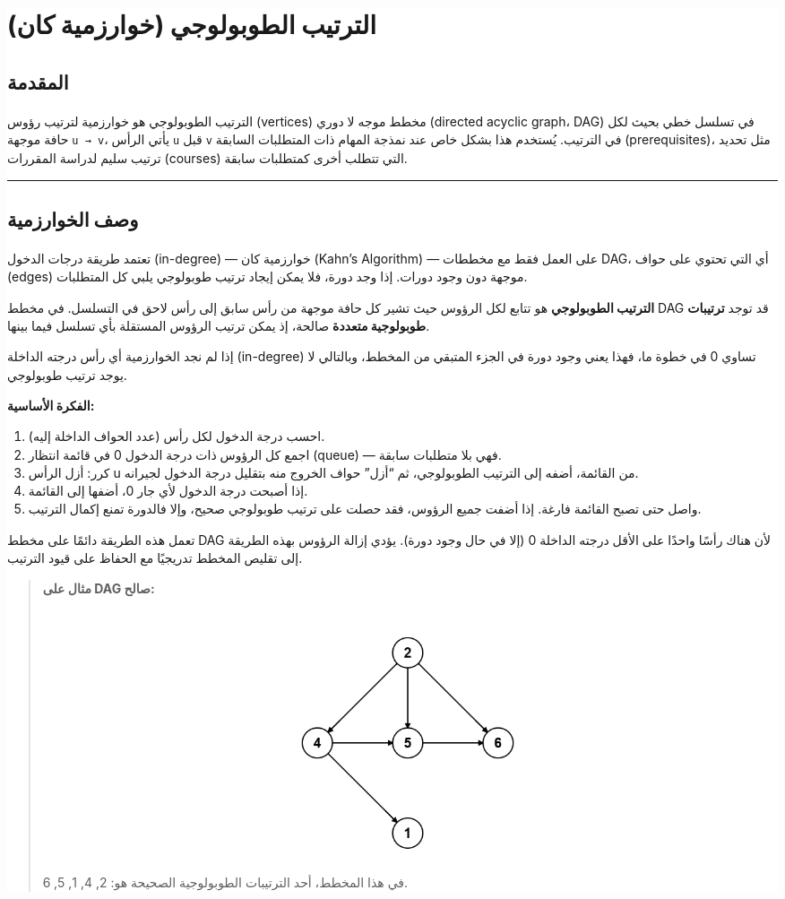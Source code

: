 # الترتيب الطوبولوجي (خوارزمية كان)

## المقدمة

الترتيب الطوبولوجي هو خوارزمية لترتيب رؤوس (vertices) مخطط موجه لا دوري (directed acyclic graph، DAG) في تسلسل خطي بحيث لكل حافة موجهة `u → v`، يأتي الرأس `u` قبل `v` في الترتيب. يُستخدم هذا بشكل خاص عند نمذجة المهام ذات المتطلبات السابقة (prerequisites)، مثل تحديد ترتيب سليم لدراسة المقررات (courses) التي تتطلب أخرى كمتطلبات سابقة.

---

## وصف الخوارزمية

تعتمد طريقة درجات الدخول (in-degree) — خوارزمية كان (Kahn’s Algorithm) — على العمل فقط مع مخططات DAG، أي التي تحتوي على حواف (edges) موجهة دون وجود دورات. إذا وجد دورة، فلا يمكن إيجاد ترتيب طوبولوجي يلبي كل المتطلبات.

**الترتيب الطوبولوجي** هو تتابع لكل الرؤوس حيث تشير كل حافة موجهة من رأس سابق إلى رأس لاحق في التسلسل. في مخطط DAG قد توجد **ترتيبات طوبولوجية متعددة** صالحة، إذ يمكن ترتيب الرؤوس المستقلة بأي تسلسل فيما بينها.

إذا لم نجد الخوارزمية أي رأس درجته الداخلة (in-degree) تساوي 0 في خطوة ما، فهذا يعني وجود دورة في الجزء المتبقي من المخطط، وبالتالي لا يوجد ترتيب طوبولوجي.

**الفكرة الأساسية:**  
1. احسب درجة الدخول لكل رأس (عدد الحواف الداخلة إليه).  
2. اجمع كل الرؤوس ذات درجة الدخول 0 في قائمة انتظار (queue) — فهي بلا متطلبات سابقة.  
3. كرر: أزل الرأس u من القائمة، أضفه إلى الترتيب الطوبولوجي، ثم “أزل” حواف الخروج منه بتقليل درجة الدخول لجيرانه.  
4. إذا أصبحت درجة الدخول لأي جار 0، أضفها إلى القائمة.  
5. واصل حتى تصبح القائمة فارغة. إذا أضفت جميع الرؤوس، فقد حصلت على ترتيب طوبولوجي صحيح، وإلا فالدورة تمنع إكمال الترتيب.

تعمل هذه الطريقة دائمًا على مخطط DAG لأن هناك رأسًا واحدًا على الأقل درجته الداخلة 0 (إلا في حال وجود دورة). يؤدي إزالة الرؤوس بهذه الطريقة إلى تقليص المخطط تدريجيًا مع الحفاظ على قيود الترتيب.

> **مثال على DAG صالح:**  
> <div align="center">  
>   <img src="images/topo_valid.png" alt="Valid DAG" width="400">  
> </div>  
> في هذا المخطط، أحد الترتيبات الطوبولوجية الصحيحة هو: 2, 4, 1, 5, 6.
